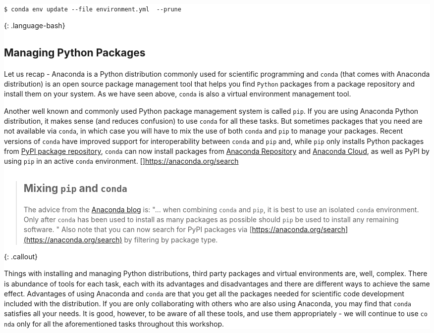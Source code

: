 ~~~
$ conda env update --file environment.yml  --prune
~~~
{: .language-bash}

## Managing Python Packages
Let us recap - Anaconda is a Python distribution commonly used for scientific programming and `conda`
(that comes with Anaconda distribution) is an open source package management tool that helps you find `Python`
packages from a package repository and install them on your
system. As we have seen above, `conda` is also a virtual environment management tool. 

Another well known and commonly used Python
package management system is called `pip`. If you are using Anaconda Python distribution, it makes sense
(and reduces confusion)
to use `conda` for all these tasks. But sometimes packages that you need are not available via `conda`, 
in which case you will have to mix the use of both `conda` and `pip` to manage your packages. Recent versions
of `conda` have improved support for interoperability between `conda` and `pip` and, while `pip` only installs 
Python packages from [PyPI package repository](https://pypi.org/), `conda` can now install packages from 
[Anaconda Repository](https://repo.anaconda.com/) and [Anaconda Cloud](https://anaconda.org/), 
as well as PyPI by using `pip` in an active `conda` environment. []https://anaconda.org/search 

> ## Mixing `pip` and `conda`
> The advice from the [Anaconda blog](https://www.anaconda.com/blog/using-pip-in-a-conda-environment) is: 
"... when combining `conda` and `pip`, it is best to use an isolated `conda` environment. 
Only after `conda` has been used to install as many packages as possible should `pip` be used to install any remaining 
>software. " Also note that you can now search for PyPI packages via [https://anaconda.org/search](https://anaconda.org/search)
> by filtering by package type.
>
{: .callout}

Things with installing and managing Python distributions, third party packages and virtual environments are, well,
complex. There is abundance of tools for each task, each with its advantages and disadvantages and there are different 
ways to achieve the same effect. Advantages of using Anaconda and `conda` are that you get all the packages needed for 
scientific code development included with the distribution. If you are only collaborating with others who are also using 
Anaconda, you may find that `conda` satisfies all your needs. It is good, however, to be aware of all these tools, 
and use them appropriately - we will continue to use `conda` only for all the aforementioned tasks throughout this workshop.
